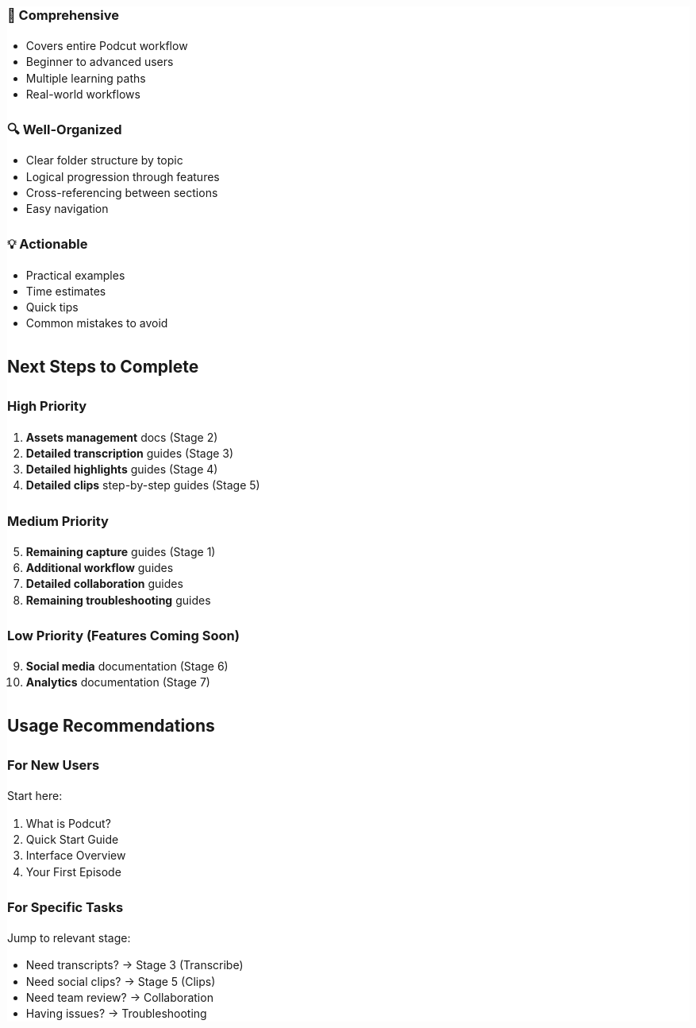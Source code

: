 ### 📖 Comprehensive
- Covers entire Podcut workflow
- Beginner to advanced users
- Multiple learning paths
- Real-world workflows

### 🔍 Well-Organized
- Clear folder structure by topic
- Logical progression through features
- Cross-referencing between sections
- Easy navigation

### 💡 Actionable
- Practical examples
- Time estimates
- Quick tips
- Common mistakes to avoid

## Next Steps to Complete

### High Priority
1. **Assets management** docs (Stage 2)
2. **Detailed transcription** guides (Stage 3)
3. **Detailed highlights** guides (Stage 4)
4. **Detailed clips** step-by-step guides (Stage 5)

### Medium Priority
5. **Remaining capture** guides (Stage 1)
6. **Additional workflow** guides
7. **Detailed collaboration** guides
8. **Remaining troubleshooting** guides

### Low Priority (Features Coming Soon)
9. **Social media** documentation (Stage 6)
10. **Analytics** documentation (Stage 7)

## Usage Recommendations

### For New Users
Start here:
1. What is Podcut?
2. Quick Start Guide
3. Interface Overview
4. Your First Episode

### For Specific Tasks
Jump to relevant stage:
- Need transcripts? → Stage 3 (Transcribe)
- Need social clips? → Stage 5 (Clips)
- Need team review? → Collaboration
- Having issues? → Troubleshooting
